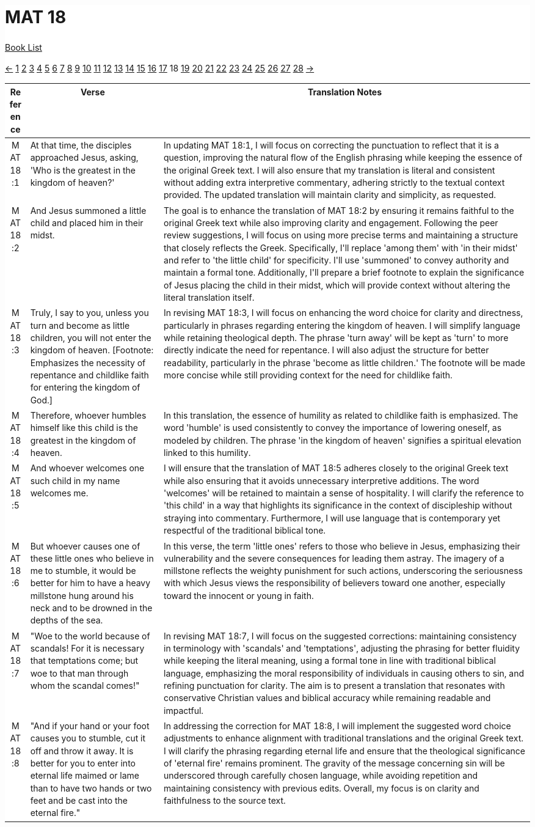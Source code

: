 # MAT 18
[Book List](../README.md)

[<-](./chapter_17.md) [1](./chapter_1.md) [2](./chapter_2.md) [3](./chapter_3.md) [4](./chapter_4.md) [5](./chapter_5.md) [6](./chapter_6.md) [7](./chapter_7.md) [8](./chapter_8.md) [9](./chapter_9.md) [10](./chapter_10.md) [11](./chapter_11.md) [12](./chapter_12.md) [13](./chapter_13.md) [14](./chapter_14.md) [15](./chapter_15.md) [16](./chapter_16.md) [17](./chapter_17.md) 18 [19](./chapter_19.md) [20](./chapter_20.md) [21](./chapter_21.md) [22](./chapter_22.md) [23](./chapter_23.md) [24](./chapter_24.md) [25](./chapter_25.md) [26](./chapter_26.md) [27](./chapter_27.md) [28](./chapter_28.md) [->](./chapter_19.md)

| Reference | Verse | Translation Notes |
|:---------:|-------|-------------------|
|MAT 18:1|At that time, the disciples approached Jesus, asking, 'Who is the greatest in the kingdom of heaven?'|In updating MAT 18:1, I will focus on correcting the punctuation to reflect that it is a question, improving the natural flow of the English phrasing while keeping the essence of the original Greek text. I will also ensure that my translation is literal and consistent without adding extra interpretive commentary, adhering strictly to the textual context provided. The updated translation will maintain clarity and simplicity, as requested.|
|MAT 18:2|And Jesus summoned a little child and placed him in their midst.|The goal is to enhance the translation of MAT 18:2 by ensuring it remains faithful to the original Greek text while also improving clarity and engagement. Following the peer review suggestions, I will focus on using more precise terms and maintaining a structure that closely reflects the Greek. Specifically, I'll replace 'among them' with 'in their midst' and refer to 'the little child' for specificity. I'll use 'summoned' to convey authority and maintain a formal tone. Additionally, I'll prepare a brief footnote to explain the significance of Jesus placing the child in their midst, which will provide context without altering the literal translation itself.|
|MAT 18:3|Truly, I say to you, unless you turn and become as little children, you will not enter the kingdom of heaven. [Footnote: Emphasizes the necessity of repentance and childlike faith for entering the kingdom of God.]|In revising MAT 18:3, I will focus on enhancing the word choice for clarity and directness, particularly in phrases regarding entering the kingdom of heaven. I will simplify language while retaining theological depth. The phrase 'turn away' will be kept as 'turn' to more directly indicate the need for repentance. I will also adjust the structure for better readability, particularly in the phrase 'become as little children.' The footnote will be made more concise while still providing context for the need for childlike faith.|
|MAT 18:4|Therefore, whoever humbles himself like this child is the greatest in the kingdom of heaven.|In this translation, the essence of humility as related to childlike faith is emphasized. The word 'humble' is used consistently to convey the importance of lowering oneself, as modeled by children. The phrase 'in the kingdom of heaven' signifies a spiritual elevation linked to this humility.|
|MAT 18:5|And whoever welcomes one such child in my name welcomes me.|I will ensure that the translation of MAT 18:5 adheres closely to the original Greek text while also ensuring that it avoids unnecessary interpretive additions. The word 'welcomes' will be retained to maintain a sense of hospitality. I will clarify the reference to 'this child' in a way that highlights its significance in the context of discipleship without straying into commentary. Furthermore, I will use language that is contemporary yet respectful of the traditional biblical tone.|
|MAT 18:6|But whoever causes one of these little ones who believe in me to stumble, it would be better for him to have a heavy millstone hung around his neck and to be drowned in the depths of the sea.|In this verse, the term 'little ones' refers to those who believe in Jesus, emphasizing their vulnerability and the severe consequences for leading them astray. The imagery of a millstone reflects the weighty punishment for such actions, underscoring the seriousness with which Jesus views the responsibility of believers toward one another, especially toward the innocent or young in faith.|
|MAT 18:7|"Woe to the world because of scandals! For it is necessary that temptations come; but woe to that man through whom the scandal comes!"|In revising MAT 18:7, I will focus on the suggested corrections: maintaining consistency in terminology with 'scandals' and 'temptations', adjusting the phrasing for better fluidity while keeping the literal meaning, using a formal tone in line with traditional biblical language, emphasizing the moral responsibility of individuals in causing others to sin, and refining punctuation for clarity. The aim is to present a translation that resonates with conservative Christian values and biblical accuracy while remaining readable and impactful.|
|MAT 18:8|"And if your hand or your foot causes you to stumble, cut it off and throw it away. It is better for you to enter into eternal life maimed or lame than to have two hands or two feet and be cast into the eternal fire."|In addressing the correction for MAT 18:8, I will implement the suggested word choice adjustments to enhance alignment with traditional translations and the original Greek text. I will clarify the phrasing regarding eternal life and ensure that the theological significance of 'eternal fire' remains prominent. The gravity of the message concerning sin will be underscored through carefully chosen language, while avoiding repetition and maintaining consistency with previous edits. Overall, my focus is on clarity and faithfulness to the source text.|